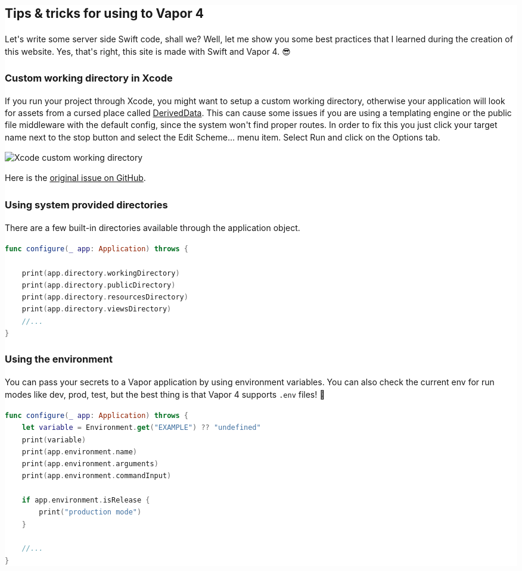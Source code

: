 ## Tips & tricks for using to Vapor 4

Let's write some server side Swift code, shall we? Well, let me show you some best practices that I learned during the creation of this website. Yes, that's right, this site is made with Swift and Vapor 4. 😎

### Custom working directory in Xcode

If you run your project through Xcode, you might want to setup a custom working directory, otherwise your application will look for assets from a cursed place called [DerivedData](https://stackoverflow.com/questions/13761934/xcode-derived-data-location). This can cause some issues if you are using a templating engine or the public file middleware with the default config, since the system won't find proper routes. In order to fix this you just click your target name next to the stop button and select the Edit Scheme... menu item. Select Run and click on the Options tab.

![Xcode custom working directory](xcode-custom-working-directory.png)

 
Here is the [original issue on GitHub](https://github.com/vapor/core/issues/207).

### Using system provided directories

There are a few built-in directories available through the application object.

```swift
func configure(_ app: Application) throws {

    print(app.directory.workingDirectory)
    print(app.directory.publicDirectory)
    print(app.directory.resourcesDirectory)
    print(app.directory.viewsDirectory)
    //...
}
```

### Using the environment

You can pass your secrets to a Vapor application by using environment variables. You can also check the current env for run modes like dev, prod, test, but the best thing is that Vapor 4 supports `.env` files! 🎉

```swift
func configure(_ app: Application) throws {
    let variable = Environment.get("EXAMPLE") ?? "undefined"
    print(variable)
    print(app.environment.name)
    print(app.environment.arguments)
    print(app.environment.commandInput)

    if app.environment.isRelease {
        print("production mode")
    }

    //...
}
```
